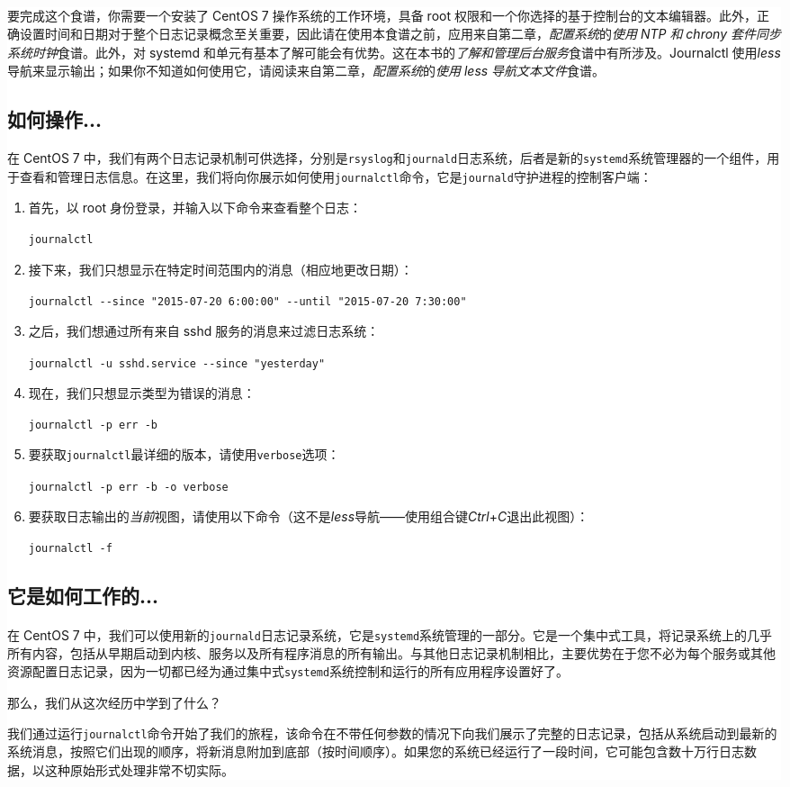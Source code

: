 要完成这个食谱，你需要一个安装了 CentOS 7 操作系统的工作环境，具备 root 权限和一个你选择的基于控制台的文本编辑器。此外，正确设置时间和日期对于整个日志记录概念至关重要，因此请在使用本食谱之前，应用来自第二章，*配置系统*的*使用 NTP 和 chrony 套件同步系统时钟*食谱。此外，对 systemd 和单元有基本了解可能会有优势。这在本书的*了解和管理后台服务*食谱中有所涉及。Journalctl 使用*less*导航来显示输出；如果你不知道如何使用它，请阅读来自第二章，*配置系统*的*使用 less 导航文本文件*食谱。

## 如何操作...

在 CentOS 7 中，我们有两个日志记录机制可供选择，分别是`rsyslog`和`journald`日志系统，后者是新的`systemd`系统管理器的一个组件，用于查看和管理日志信息。在这里，我们将向你展示如何使用`journalctl`命令，它是`journald`守护进程的控制客户端：

1.  首先，以 root 身份登录，并输入以下命令来查看整个日志：

    ```
    journalctl

    ```

1.  接下来，我们只想显示在特定时间范围内的消息（相应地更改日期）：

    ```
    journalctl --since "2015-07-20 6:00:00" --until "2015-07-20 7:30:00"

    ```

1.  之后，我们想通过所有来自 sshd 服务的消息来过滤日志系统：

    ```
    journalctl -u sshd.service --since "yesterday"

    ```

1.  现在，我们只想显示类型为错误的消息：

    ```
    journalctl -p err -b

    ```

1.  要获取`journalctl`最详细的版本，请使用`verbose`选项：

    ```
    journalctl -p err -b -o verbose

    ```

1.  要获取日志输出的*当前*视图，请使用以下命令（这不是*less*导航——使用组合键*Ctrl*+*C*退出此视图）：

    ```
    journalctl -f

    ```

## 它是如何工作的...

在 CentOS 7 中，我们可以使用新的`journald`日志记录系统，它是`systemd`系统管理的一部分。它是一个集中式工具，将记录系统上的几乎所有内容，包括从早期启动到内核、服务以及所有程序消息的所有输出。与其他日志记录机制相比，主要优势在于您不必为每个服务或其他资源配置日志记录，因为一切都已经为通过集中式`systemd`系统控制和运行的所有应用程序设置好了。

那么，我们从这次经历中学到了什么？

我们通过运行`journalctl`命令开始了我们的旅程，该命令在不带任何参数的情况下向我们展示了完整的日志记录，包括从系统启动到最新的系统消息，按照它们出现的顺序，将新消息附加到底部（按时间顺序）。如果您的系统已经运行了一段时间，它可能包含数十万行日志数据，以这种原始形式处理非常不切实际。
